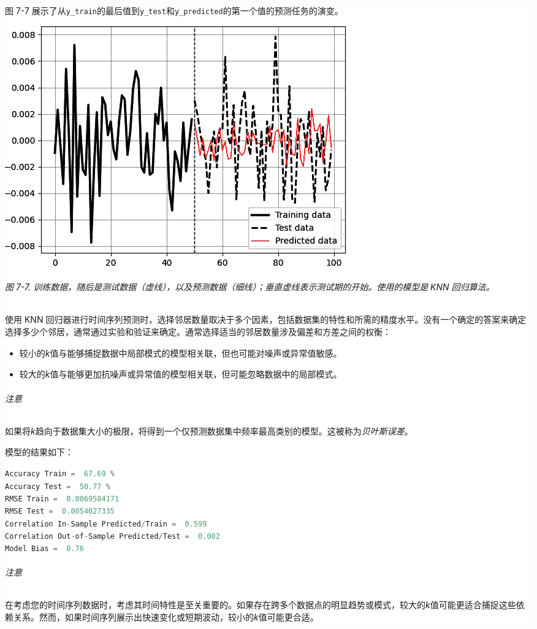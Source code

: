 图 7-7 展示了从`y_train`的最后值到`y_test`和`y_predicted`的第一个值的预测任务的演变。

![](img/dlff_0707.png)

###### 图 7-7\. 训练数据，随后是测试数据（虚线），以及预测数据（细线）；垂直虚线表示测试期的开始。使用的模型是 KNN 回归算法。

使用 KNN 回归器进行时间序列预测时，选择邻居数量取决于多个因素，包括数据集的特性和所需的精度水平。没有一个确定的答案来确定选择多少个邻居，通常通过实验和验证来确定。通常选择适当的邻居数量涉及偏差和方差之间的权衡：

+   较小的*k*值与能够捕捉数据中局部模式的模型相关联，但也可能对噪声或异常值敏感。

+   较大的*k*值与能够更加抗噪声或异常值的模型相关联，但可能忽略数据中的局部模式。

###### 注意

如果将*k*趋向于数据集大小的极限，将得到一个仅预测数据集中频率最高类别的模型。这被称为*贝叶斯误差*。

模型的结果如下：

```py
Accuracy Train =  67.69 %
Accuracy Test =  50.77 %
RMSE Train =  0.0069584171
RMSE Test =  0.0054027335
Correlation In-Sample Predicted/Train =  0.599
Correlation Out-of-Sample Predicted/Test =  0.002
Model Bias =  0.76

```

###### 注意

在考虑您的时间序列数据时，考虑其时间特性是至关重要的。如果存在跨多个数据点的明显趋势或模式，较大的*k*值可能更适合捕捉这些依赖关系。然而，如果时间序列展示出快速变化或短期波动，较小的*k*值可能更合适。
